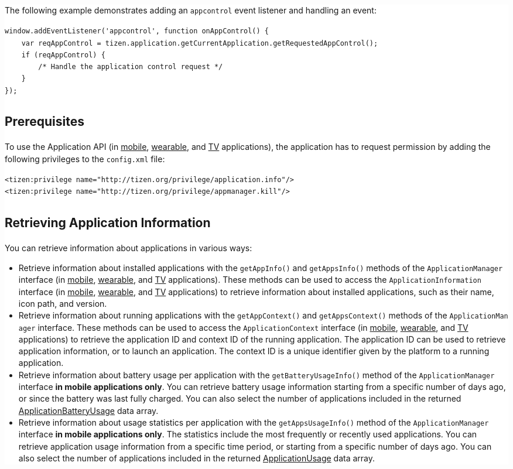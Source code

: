 The following example demonstrates adding an `appcontrol` event listener and handling an event:

```
window.addEventListener('appcontrol', function onAppControl() {
    var reqAppControl = tizen.application.getCurrentApplication.getRequestedAppControl();
    if (reqAppControl) {
        /* Handle the application control request */
    }
});
```

## Prerequisites

To use the Application API (in [mobile](../../../../org.tizen.web.apireference/html/device_api/mobile/tizen/application.html), [wearable](../../../../org.tizen.web.apireference/html/device_api/wearable/tizen/application.html), and [TV](../../../../org.tizen.web.apireference/html/device_api/tv/tizen/application.html) applications), the application has to request permission by adding the following privileges to the `config.xml` file:

```
<tizen:privilege name="http://tizen.org/privilege/application.info"/>
<tizen:privilege name="http://tizen.org/privilege/appmanager.kill"/>
```

## Retrieving Application Information

You can retrieve information about applications in various ways:

- Retrieve information about installed applications with the `getAppInfo()` and `getAppsInfo()` methods of the `ApplicationManager` interface (in [mobile](../../../../org.tizen.web.apireference/html/device_api/mobile/tizen/application.html#ApplicationManager), [wearable](../../../../org.tizen.web.apireference/html/device_api/wearable/tizen/application.html#ApplicationManager), and [TV](../../../../org.tizen.web.apireference/html/device_api/tv/tizen/application.html#ApplicationManager) applications).	 These methods can be used to access the `ApplicationInformation` interface (in [mobile](../../../../org.tizen.web.apireference/html/device_api/mobile/tizen/application.html#ApplicationInformation), [wearable](../../../../org.tizen.web.apireference/html/device_api/wearable/tizen/application.html#ApplicationInformation), and [TV](../../../../org.tizen.web.apireference/html/device_api/tv/tizen/application.html#ApplicationInformation) applications) to retrieve information about installed applications, such as their name, icon path, and version.
- Retrieve information about running applications with the `getAppContext()` and `getAppsContext()` methods of the `ApplicationManager` interface.	 These methods can be used to access the `ApplicationContext` interface (in [mobile](../../../../org.tizen.web.apireference/html/device_api/mobile/tizen/application.html#ApplicationContext), [wearable](../../../../org.tizen.web.apireference/html/device_api/wearable/tizen/application.html#ApplicationContext), and [TV](../../../../org.tizen.web.apireference/html/device_api/tv/tizen/application.html#ApplicationContext) applications) to retrieve the application ID and context ID of the running application.	 The application ID can be used to retrieve application information, or to launch an application. The context ID is a unique identifier given by the platform to a running application.
- Retrieve information about battery usage per application with the `getBatteryUsageInfo()` method of the `ApplicationManager` interface **in mobile applications only**.	 You can retrieve battery usage information starting from a specific number of days ago, or since the battery was last fully charged. You can also select the number of applications included in the returned [ApplicationBatteryUsage](../../../../org.tizen.web.apireference/html/device_api/mobile/tizen/application.html#ApplicationBatteryUsage) data array.
- Retrieve information about usage statistics per application with the `getAppsUsageInfo()` method of the `ApplicationManager` interface **in mobile applications only**.	 The statistics include the most frequently or recently used applications. You can retrieve application usage information from a specific time period, or starting from a specific number of days ago. You can also select the number of applications included in the returned [ApplicationUsage](../../../../org.tizen.web.apireference/html/device_api/mobile/tizen/application.html#ApplicationUsage) data array.
